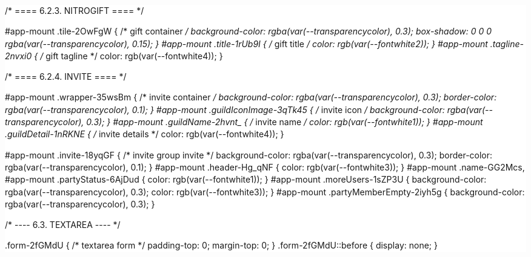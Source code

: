 /* ====		6.2.3.	NITROGIFT						==== */

#app-mount .tile-2OwFgW {									/* gift					container							*/
	background-color: rgba(var(--transparencycolor), 0.3);
	box-shadow: 0 0 0 rgba(var(--transparencycolor), 0.15);
}
#app-mount .title-1rUb9I {									/* gift					title								*/
	color: rgb(var(--fontwhite2));
}
#app-mount .tagline-2nvxi0 {								/* gift					tagline								*/
	color: rgb(var(--fontwhite4));
}

/* ====		6.2.4.	INVITE							==== */

#app-mount .wrapper-35wsBm {								/* invite				container							*/
	background-color: rgba(var(--transparencycolor), 0.3);
	border-color: rgba(var(--transparencycolor), 0.1);
}
#app-mount .guildIconImage-3qTk45 {							/* invite				icon								*/
	background-color: rgba(var(--transparencycolor), 0.3);
}
#app-mount .guildName-2hvnt_ {								/* invite				name								*/
	color: rgb(var(--fontwhite1));
}
#app-mount .guildDetail-1nRKNE {							/* invite				details								*/
	color: rgb(var(--fontwhite4));
}

#app-mount .invite-18yqGF {									/* invite				group invite						*/
	background-color: rgba(var(--transparencycolor), 0.3);
	border-color: rgba(var(--transparencycolor), 0.1);
}
#app-mount .header-Hg_qNF {
	color: rgb(var(--fontwhite3));
}
#app-mount .name-GG2Mcs,
#app-mount .partyStatus-6AjDud {
	color: rgb(var(--fontwhite1));
}
#app-mount .moreUsers-1sZP3U {
	background-color: rgba(var(--transparencycolor), 0.3);
	color: rgb(var(--fontwhite3));
}
#app-mount .partyMemberEmpty-2iyh5g {
	background-color: rgba(var(--transparencycolor), 0.3);
}


/* ----		6.3.	TEXTAREA						---- */

.form-2fGMdU {												/* textarea				form								*/
	padding-top: 0;
	margin-top: 0;
}
.form-2fGMdU::before {
	display: none;
}
